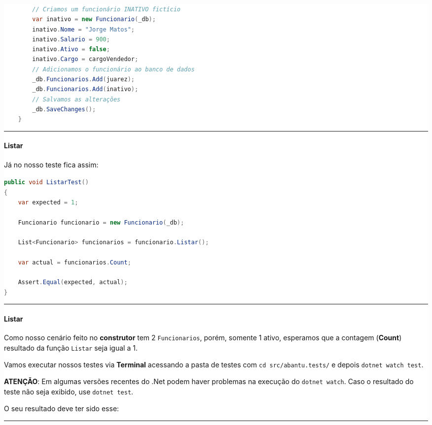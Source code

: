 ```csharp
        // Criamos um funcionário INATIVO fictício
        var inativo = new Funcionario(_db);
        inativo.Nome = "Jorge Matos";
        inativo.Salario = 900;
        inativo.Ativo = false;
        inativo.Cargo = cargoVendedor;
        // Adicionamos o funcionário ao banco de dados
        _db.Funcionarios.Add(juarez);
        _db.Funcionarios.Add(inativo);
        // Salvamos as alterações
        _db.SaveChanges();
    }
```

</font>


---


#### Listar

Já no nosso teste fica assim:

```csharp
public void ListarTest()
{
    var expected = 1;

    Funcionario funcionario = new Funcionario(_db);

    List<Funcionario> funcionarios = funcionario.Listar();

    var actual = funcionarios.Count;

    Assert.Equal(expected, actual);
}
``` 

---

#### Listar

Como nosso cenário feito no **construtor** tem 2 ```Funcionarios```, porém, somente 1 ativo, esperamos que a contagem (**Count**) resultado da função ```Listar``` seja igual a 1.

Vamos executar nossos testes via **Terminal** acessando a pasta de testes com ```cd src/abantu.tests/``` e depois ```dotnet watch test```.

**ATENÇÃO**: Em algumas versões recentes do .Net podem haver problemas na execução do ```dotnet watch```. Caso o resultado do teste não seja exibido, use ```dotnet test```.

O seu resultado deve ter sido esse:

---
